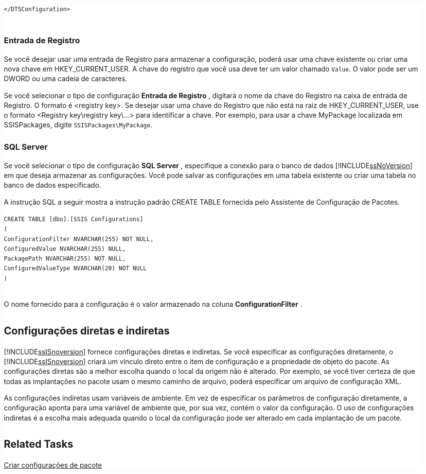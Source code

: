 ```  
</DTSConfiguration>  
  
```  
  
### <a name="registry-entry"></a>Entrada de Registro  
 Se você desejar usar uma entrada de Registro para armazenar a configuração, poderá usar uma chave existente ou criar uma nova chave em HKEY_CURRENT_USER. A chave do registro que você usa deve ter um valor chamado `Value`. O valor pode ser um DWORD ou uma cadeia de caracteres.  
  
 Se você selecionar o tipo de configuração **Entrada de Registro** , digitará o nome da chave do Registro na caixa de entrada de Registro. O formato é \<registry key>. Se desejar usar uma chave do Registro que não está na raiz de HKEY_CURRENT_USER, use o formato \<Registry key\registry key\\...> para identificar a chave. Por exemplo, para usar a chave MyPackage localizada em SSISPackages, digite `SSISPackages\MyPackage`.  
  
### <a name="sql-server"></a>SQL Server  
 Se você selecionar o tipo de configuração **SQL Server** , especifique a conexão para o banco de dados [!INCLUDE[ssNoVersion](../includes/ssnoversion-md.md)] em que deseja armazenar as configurações. Você pode salvar as configurações em uma tabela existente ou criar uma tabela no banco de dados especificado.  
  
 A instrução SQL a seguir mostra a instrução padrão CREATE TABLE fornecida pelo Assistente de Configuração de Pacotes.  
  
```  
CREATE TABLE [dbo].[SSIS Configurations]  
(  
ConfigurationFilter NVARCHAR(255) NOT NULL,  
ConfiguredValue NVARCHAR(255) NULL,  
PackagePath NVARCHAR(255) NOT NULL,  
ConfiguredValueType NVARCHAR(20) NOT NULL  
)  
  
```  
  
 O nome fornecido para a configuração é o valor armazenado na coluna **ConfigurationFilter** .  
  
## <a name="direct-and-indirect-configurations"></a>Configurações diretas e indiretas  
 [!INCLUDE[ssISnoversion](../includes/ssisnoversion-md.md)] fornece configurações diretas e indiretas. Se você especificar as configurações diretamente, o [!INCLUDE[ssISnoversion](../includes/ssisnoversion-md.md)] criará um vínculo direto entre o item de configuração e a propriedade de objeto do pacote. As configurações diretas são a melhor escolha quando o local da origem não é alterado. Por exemplo, se você tiver certeza de que todas as implantações no pacote usam o mesmo caminho de arquivo, poderá especificar um arquivo de configuração XML.  
  
 As configurações indiretas usam variáveis de ambiente. Em vez de especificar os parâmetros de configuração diretamente, a configuração aponta para uma variável de ambiente que, por sua vez, contém o valor da configuração. O uso de configurações indiretas é a escolha mais adequada quando o local da configuração pode ser alterado em cada implantação de um pacote.  
  
## <a name="related-tasks"></a>Related Tasks  
 [Criar configurações de pacote](../../2014/integration-services/create-package-configurations.md)  
  